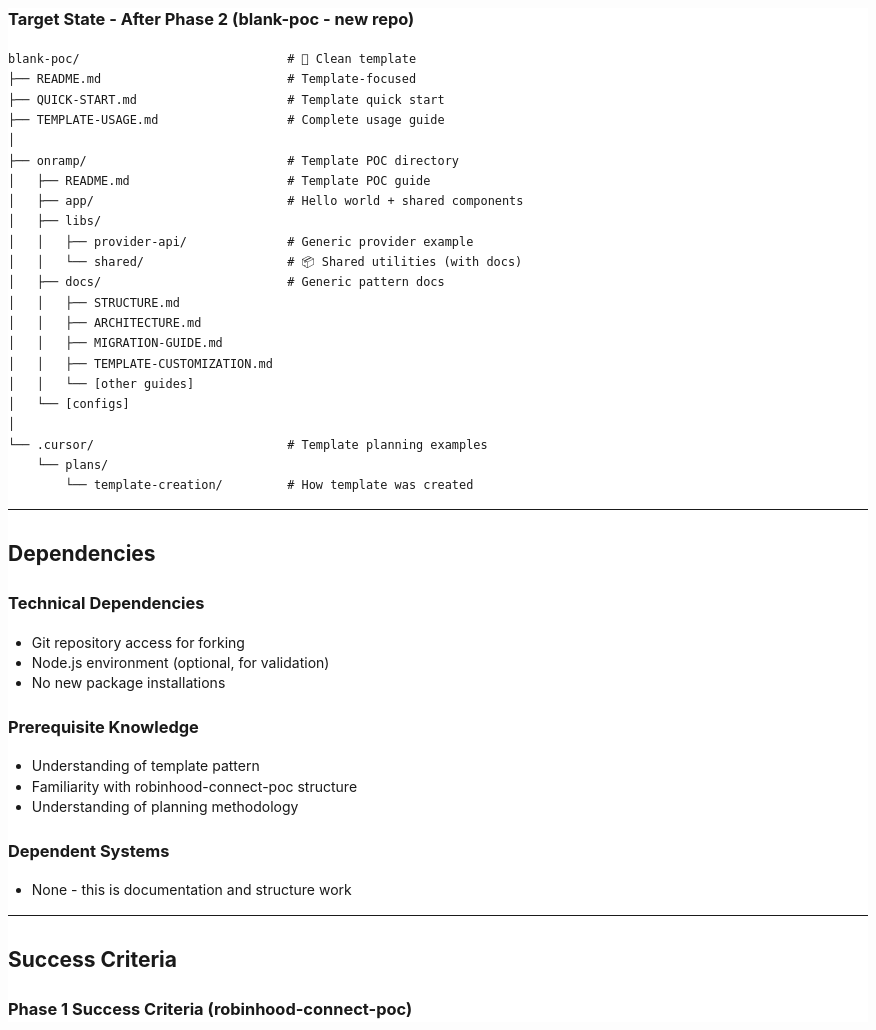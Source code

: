 ### Target State - After Phase 2 (blank-poc - new repo)
```
blank-poc/                             # 🎯 Clean template
├── README.md                          # Template-focused
├── QUICK-START.md                     # Template quick start
├── TEMPLATE-USAGE.md                  # Complete usage guide
│
├── onramp/                            # Template POC directory
│   ├── README.md                      # Template POC guide
│   ├── app/                           # Hello world + shared components
│   ├── libs/
│   │   ├── provider-api/              # Generic provider example
│   │   └── shared/                    # 📦 Shared utilities (with docs)
│   ├── docs/                          # Generic pattern docs
│   │   ├── STRUCTURE.md
│   │   ├── ARCHITECTURE.md
│   │   ├── MIGRATION-GUIDE.md
│   │   ├── TEMPLATE-CUSTOMIZATION.md
│   │   └── [other guides]
│   └── [configs]
│
└── .cursor/                           # Template planning examples
    └── plans/
        └── template-creation/         # How template was created
```

---

## Dependencies

### Technical Dependencies
- Git repository access for forking
- Node.js environment (optional, for validation)
- No new package installations

### Prerequisite Knowledge
- Understanding of template pattern
- Familiarity with robinhood-connect-poc structure
- Understanding of planning methodology

### Dependent Systems
- None - this is documentation and structure work

---

## Success Criteria

### Phase 1 Success Criteria (robinhood-connect-poc)
